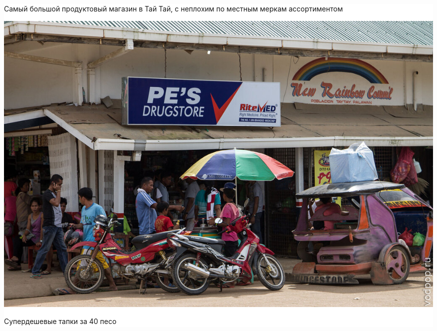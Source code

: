 
Самый большой продуктовый магазин в Тай Тай, с неплохим по местным меркам ассортиментом

![Что посмотреть в Тай Тай на Палаване](images/0_eb922_480ec920_XXL.jpg "Что посмотреть в Тай Тай на Палаване")

Супердешевые тапки за 40 песо
